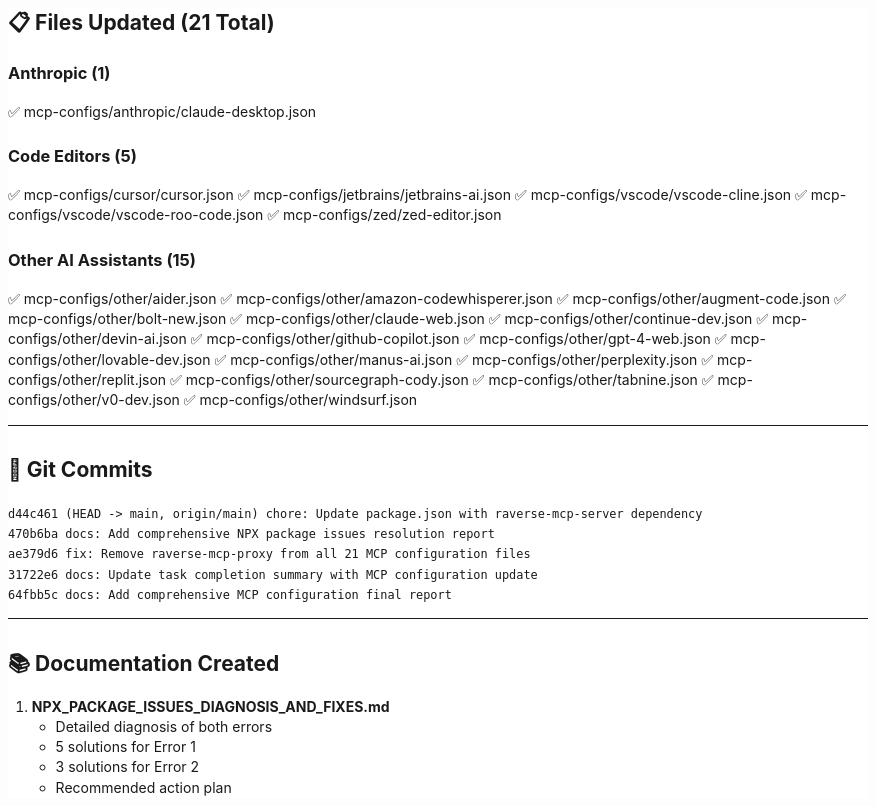 
## 📋 Files Updated (21 Total)

### Anthropic (1)
✅ mcp-configs/anthropic/claude-desktop.json

### Code Editors (5)
✅ mcp-configs/cursor/cursor.json
✅ mcp-configs/jetbrains/jetbrains-ai.json
✅ mcp-configs/vscode/vscode-cline.json
✅ mcp-configs/vscode/vscode-roo-code.json
✅ mcp-configs/zed/zed-editor.json

### Other AI Assistants (15)
✅ mcp-configs/other/aider.json
✅ mcp-configs/other/amazon-codewhisperer.json
✅ mcp-configs/other/augment-code.json
✅ mcp-configs/other/bolt-new.json
✅ mcp-configs/other/claude-web.json
✅ mcp-configs/other/continue-dev.json
✅ mcp-configs/other/devin-ai.json
✅ mcp-configs/other/github-copilot.json
✅ mcp-configs/other/gpt-4-web.json
✅ mcp-configs/other/lovable-dev.json
✅ mcp-configs/other/manus-ai.json
✅ mcp-configs/other/perplexity.json
✅ mcp-configs/other/replit.json
✅ mcp-configs/other/sourcegraph-cody.json
✅ mcp-configs/other/tabnine.json
✅ mcp-configs/other/v0-dev.json
✅ mcp-configs/other/windsurf.json

---

## 🔄 Git Commits

```
d44c461 (HEAD -> main, origin/main) chore: Update package.json with raverse-mcp-server dependency
470b6ba docs: Add comprehensive NPX package issues resolution report
ae379d6 fix: Remove raverse-mcp-proxy from all 21 MCP configuration files
31722e6 docs: Update task completion summary with MCP configuration update
64fbb5c docs: Add comprehensive MCP configuration final report
```

---

## 📚 Documentation Created

1. **NPX_PACKAGE_ISSUES_DIAGNOSIS_AND_FIXES.md**
   - Detailed diagnosis of both errors
   - 5 solutions for Error 1
   - 3 solutions for Error 2
   - Recommended action plan
